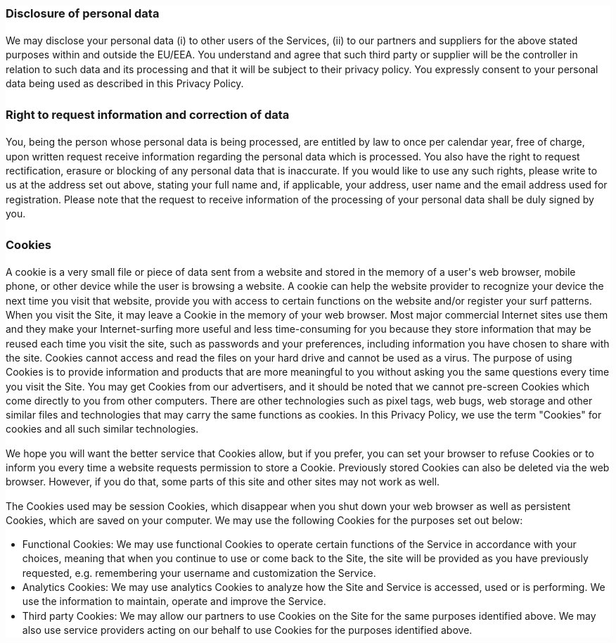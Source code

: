 ### Disclosure of personal data

We may disclose your personal data (i) to other users of the Services, (ii) to our partners and suppliers for the above stated purposes within and outside the EU/EEA. You understand and agree that such third party or supplier will be the controller in relation to such data and its processing and that it will be subject to their privacy policy. You expressly consent to your personal data being used as described in this Privacy Policy.

### Right to request information and correction of data

You, being the person whose personal data is being processed, are entitled by law to once per calendar year, free of charge, upon written request receive information regarding the personal data which is processed. You also have the right to request rectification, erasure or blocking of any personal data that is inaccurate. If you would like to use any such rights, please write to us at the address set out above, stating your full name and, if applicable, your address, user name and the email address used for registration. Please note that the request to receive information of the processing of your personal data shall be duly signed by you.

### Cookies

A cookie is a very small file or piece of data sent from a website and stored in the memory of a user's web browser, mobile phone, or other device while the user is browsing a website. A cookie can help the website provider to recognize your device the next time you visit that website, provide you with access to certain functions on the website and/or register your surf patterns. When you visit the Site, it may leave a Cookie in the memory of your web browser. Most major commercial Internet sites use them and they make your Internet-surfing more useful and less time-consuming for you because they store information that may be reused each time you visit the site, such as passwords and your preferences, including information you have chosen to share with the site. Cookies cannot access and read the files on your hard drive and cannot be used as a virus. The purpose of using Cookies is to provide information and products that are more meaningful to you without asking you the same questions every time you visit the Site. You may get Cookies from our advertisers, and it should be noted that we cannot pre-screen Cookies which come directly to you from other computers. There are other technologies such as pixel tags, web bugs, web storage and other similar files and technologies that may carry the same functions as cookies. In this Privacy Policy, we use the term "Cookies" for cookies and all such similar technologies.

We hope you will want the better service that Cookies allow, but if you prefer, you can set your browser to refuse Cookies or to inform you every time a website requests permission to store a Cookie. Previously stored Cookies can also be deleted via the web browser. However, if you do that, some parts of this site and other sites may not work as well.

The Cookies used may be session Cookies, which disappear when you shut down your web browser as well as persistent Cookies, which are saved on your computer. We may use the following Cookies for the purposes set out below:

-   Functional Cookies: We may use functional Cookies to operate certain functions of the Service in accordance with your choices, meaning that when you continue to use or come back to the Site, the site will be provided as you have previously requested, e.g. remembering your username and customization the Service.
-   Analytics Cookies: We may use analytics Cookies to analyze how the Site and Service is accessed, used or is performing. We use the information to maintain, operate and improve the Service.
-   Third party Cookies: We may allow our partners to use Cookies on the Site for the same purposes identified above. We may also use service providers acting on our behalf to use Cookies for the purposes identified above.
